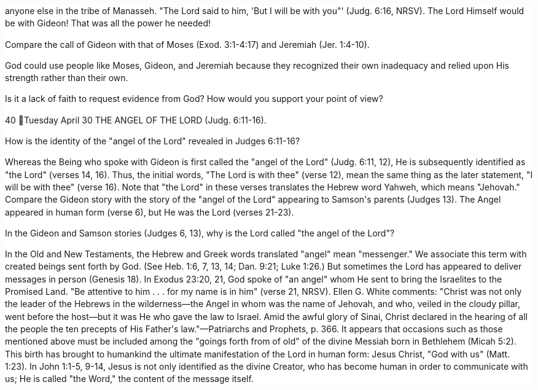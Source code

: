 anyone else in the tribe of Manasseh. "The Lord said to him, 'But I
will be with you"' (Judg. 6:16, NRSV). The Lord Himself would be
with Gideon! That was all the power he needed!

   Compare the call of Gideon with that of Moses (Exod.
3:1-4:17) and Jeremiah (Jer. 1:4-10).


   God could use people like Moses, Gideon, and Jeremiah because
they recognized their own inadequacy and relied upon His strength
rather than their own.

   Is it a lack of faith to request evidence from God? How would
 you support your point of view?

40
Tuesday                                                   April 30
THE ANGEL OF THE LORD (Judg. 6:11-16).

  How is the identity of the "angel of the Lord" revealed in
Judges 6:11-16?


   Whereas the Being who spoke with Gideon is first called the "angel
of the Lord" (Judg. 6:11, 12), He is subsequently identified as "the
Lord" (verses 14, 16). Thus, the initial words, "The Lord is with thee"
(verse 12), mean the same thing as the later statement, "I will be with
thee" (verse 16). Note that "the Lord" in these verses translates the
Hebrew word Yahweh, which means "Jehovah."
   Compare the Gideon story with the story of the "angel of the Lord"
appearing to Samson's parents (Judges 13). The Angel appeared in
human form (verse 6), but He was the Lord (verses 21-23).

  In the Gideon and Samson stories (Judges 6, 13), why is the
Lord called "the angel of the Lord"?


   In the Old and New Testaments, the Hebrew and Greek words
translated "angel" mean "messenger." We associate this term with
created beings sent forth by God. (See Heb. 1:6, 7, 13, 14; Dan. 9:21;
Luke 1:26.) But sometimes the Lord has appeared to deliver messages
in person (Genesis 18).
    In Exodus 23:20, 21, God spoke of "an angel" whom He sent to
bring the Israelites to the Promised Land. "Be attentive to him . . . for
my name is in him" (verse 21, NRSV). Ellen G. White comments:
"Christ was not only the leader of the Hebrews in the wilderness—the
Angel in whom was the name of Jehovah, and who, veiled in the
cloudy pillar, went before the host—but it was He who gave the law to
Israel. Amid the awful glory of Sinai, Christ declared in the hearing of
all the people the ten precepts of His Father's law."—Patriarchs and
Prophets, p. 366.
    It appears that occasions such as those mentioned above must be
included among the "goings forth from of old" of the divine Messiah
born in Bethlehem (Micah 5:2). This birth has brought to humankind
the ultimate manifestation of the Lord in human form: Jesus Christ,
"God with us" (Matt. 1:23). In John 1:1-5, 9-14, Jesus is not only
 identified as the divine Creator, who has become human in order to
communicate with us; He is called "the Word," the content of the
 message itself.
